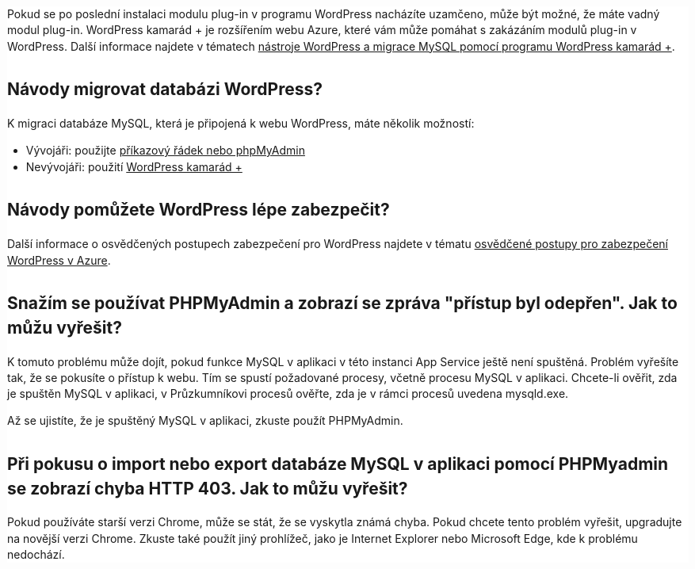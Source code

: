 Pokud se po poslední instalaci modulu plug-in v programu WordPress nacházíte uzamčeno, může být možné, že máte vadný modul plug-in. WordPress kamarád + je rozšířením webu Azure, které vám může pomáhat s zakázáním modulů plug-in v WordPress. Další informace najdete v tématech [nástroje WordPress a migrace MySQL pomocí programu WordPress kamarád +](https://www.electrongeek.com/blog/2016/12/21/wordpress-buddy-site-extension-for-app-service-on-windows).

## <a name="how-do-i-migrate-my-wordpress-database"></a>Návody migrovat databázi WordPress?

K migraci databáze MySQL, která je připojená k webu WordPress, máte několik možností:

* Vývojáři: použijte [příkazový řádek nebo phpMyAdmin](/archive/blogs/azureossds/migrating-data-between-mysql-databases-using-kudu-console-azure-app-service)
* Nevývojáři: použití [WordPress kamarád +](https://www.electrongeek.com/blog/2016/12/21/wordpress-buddy-site-extension-for-app-service-on-windows)

## <a name="how-do-i-help-make-wordpress-more-secure"></a>Návody pomůžete WordPress lépe zabezpečit?

Další informace o osvědčených postupech zabezpečení pro WordPress najdete v tématu [osvědčené postupy pro zabezpečení WordPress v Azure](/archive/blogs/azureossds/best-practices-for-wordpress-security-on-azure).

## <a name="i-am-trying-to-use-phpmyadmin-and-i-see-the-message-access-denied-how-do-i-resolve-this"></a>Snažím se používat PHPMyAdmin a zobrazí se zpráva "přístup byl odepřen". Jak to můžu vyřešit?

K tomuto problému může dojít, pokud funkce MySQL v aplikaci v této instanci App Service ještě není spuštěná. Problém vyřešíte tak, že se pokusíte o přístup k webu. Tím se spustí požadované procesy, včetně procesu MySQL v aplikaci. Chcete-li ověřit, zda je spuštěn MySQL v aplikaci, v Průzkumníkovi procesů ověřte, zda je v rámci procesů uvedena mysqld.exe.

Až se ujistíte, že je spuštěný MySQL v aplikaci, zkuste použít PHPMyAdmin.

## <a name="i-get-an-http-403-error-when-i-try-to-import-or-export-my-mysql-in-app-database-by-using-phpmyadmin-how-do-i-resolve-this"></a>Při pokusu o import nebo export databáze MySQL v aplikaci pomocí PHPMyadmin se zobrazí chyba HTTP 403. Jak to můžu vyřešit?

Pokud používáte starší verzi Chrome, může se stát, že se vyskytla známá chyba. Pokud chcete tento problém vyřešit, upgradujte na novější verzi Chrome. Zkuste také použít jiný prohlížeč, jako je Internet Explorer nebo Microsoft Edge, kde k problému nedochází.